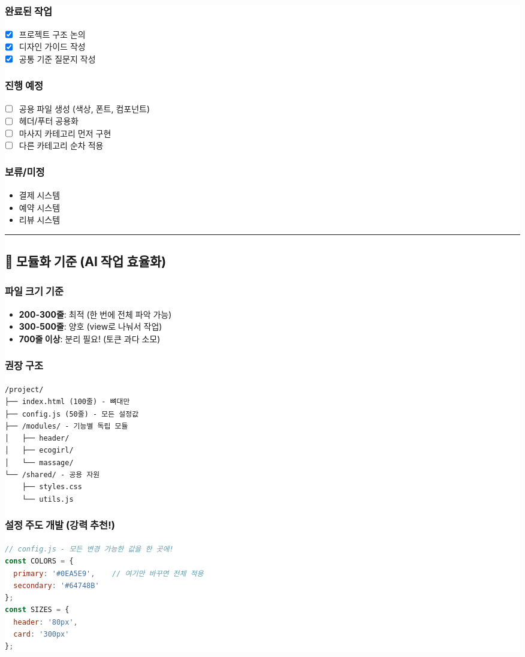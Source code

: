 ### **완료된 작업**
- [x] 프로젝트 구조 논의
- [x] 디자인 가이드 작성
- [x] 공통 기준 질문지 작성

### **진행 예정**
- [ ] 공용 파일 생성 (색상, 폰트, 컴포넌트)
- [ ] 헤더/푸터 공용화
- [ ] 마사지 카테고리 먼저 구현
- [ ] 다른 카테고리 순차 적용

### **보류/미정**
- 결제 시스템
- 예약 시스템
- 리뷰 시스템

---

## 📏 **모듈화 기준 (AI 작업 효율화)**

### **파일 크기 기준**
- **200-300줄**: 최적 (한 번에 전체 파악 가능)
- **300-500줄**: 양호 (view로 나눠서 작업)
- **700줄 이상**: 분리 필요! (토큰 과다 소모)

### **권장 구조**
```
/project/
├── index.html (100줄) - 뼈대만
├── config.js (50줄) - 모든 설정값
├── /modules/ - 기능별 독립 모듈
│   ├── header/ 
│   ├── ecogirl/
│   └── massage/
└── /shared/ - 공용 자원
    ├── styles.css
    └── utils.js
```

### **설정 주도 개발 (강력 추천!)**
```javascript
// config.js - 모든 변경 가능한 값을 한 곳에!
const COLORS = {
  primary: '#0EA5E9',    // 여기만 바꾸면 전체 적용
  secondary: '#64748B'
};
const SIZES = {
  header: '80px',
  card: '300px'
};
```
